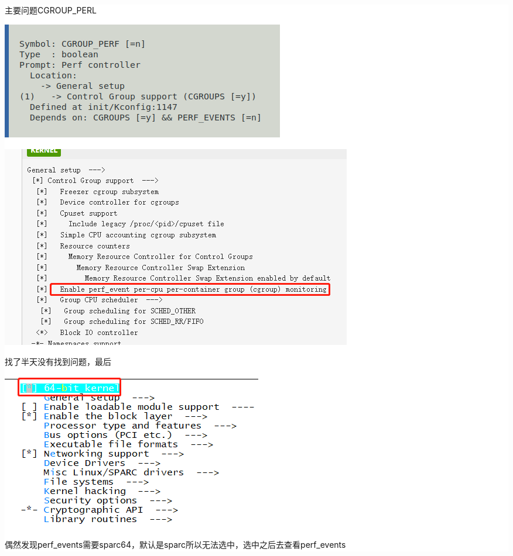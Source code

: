 主要问题CGROUP_PERL

![image-20220907174535677](work.assets/image-20220907174535677.png)

![image-20220907174554303](work.assets/image-20220907174554303.png)

找了半天没有找到问题，最后

![image-20220908113652013](work.assets/image-20220908113652013.png)

偶然发现perf_events需要sparc64，默认是sparc所以无法选中，选中之后去查看perf_events

